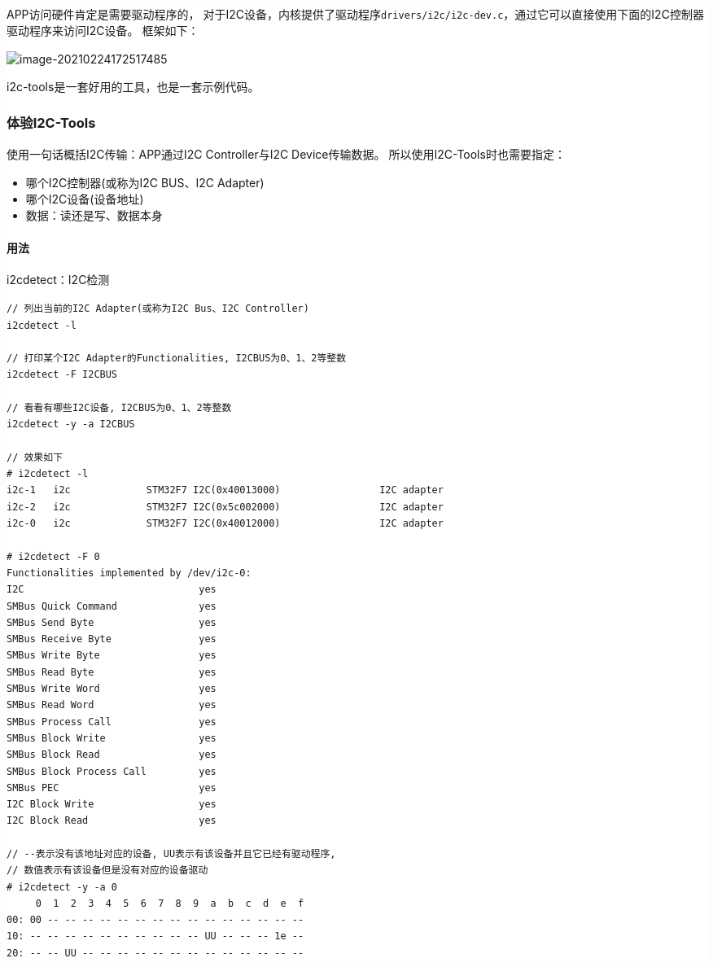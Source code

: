 



APP访问硬件肯定是需要驱动程序的，
对于I2C设备，内核提供了驱动程序`drivers/i2c/i2c-dev.c`，通过它可以直接使用下面的I2C控制器驱动程序来访问I2C设备。
框架如下：

![image-20210224172517485](https://gitee.com/zhanghang1999/typora-picture/raw/master/030_i2ctools_and_i2c_dev.png)

i2c-tools是一套好用的工具，也是一套示例代码。



### 体验I2C-Tools

使用一句话概括I2C传输：APP通过I2C Controller与I2C Device传输数据。
所以使用I2C-Tools时也需要指定：

* 哪个I2C控制器(或称为I2C BUS、I2C Adapter)
* 哪个I2C设备(设备地址)
* 数据：读还是写、数据本身

#### 用法

i2cdetect：I2C检测

```shell
// 列出当前的I2C Adapter(或称为I2C Bus、I2C Controller)
i2cdetect -l

// 打印某个I2C Adapter的Functionalities, I2CBUS为0、1、2等整数
i2cdetect -F I2CBUS

// 看看有哪些I2C设备, I2CBUS为0、1、2等整数
i2cdetect -y -a I2CBUS

// 效果如下
# i2cdetect -l
i2c-1   i2c             STM32F7 I2C(0x40013000)                 I2C adapter
i2c-2   i2c             STM32F7 I2C(0x5c002000)                 I2C adapter
i2c-0   i2c             STM32F7 I2C(0x40012000)                 I2C adapter

# i2cdetect -F 0
Functionalities implemented by /dev/i2c-0:
I2C                              yes
SMBus Quick Command              yes
SMBus Send Byte                  yes
SMBus Receive Byte               yes
SMBus Write Byte                 yes
SMBus Read Byte                  yes
SMBus Write Word                 yes
SMBus Read Word                  yes
SMBus Process Call               yes
SMBus Block Write                yes
SMBus Block Read                 yes
SMBus Block Process Call         yes
SMBus PEC                        yes
I2C Block Write                  yes
I2C Block Read                   yes

// --表示没有该地址对应的设备, UU表示有该设备并且它已经有驱动程序,
// 数值表示有该设备但是没有对应的设备驱动
# i2cdetect -y -a 0  
     0  1  2  3  4  5  6  7  8  9  a  b  c  d  e  f
00: 00 -- -- -- -- -- -- -- -- -- -- -- -- -- -- --
10: -- -- -- -- -- -- -- -- -- -- UU -- -- -- 1e --
20: -- -- UU -- -- -- -- -- -- -- -- -- -- -- -- --
```